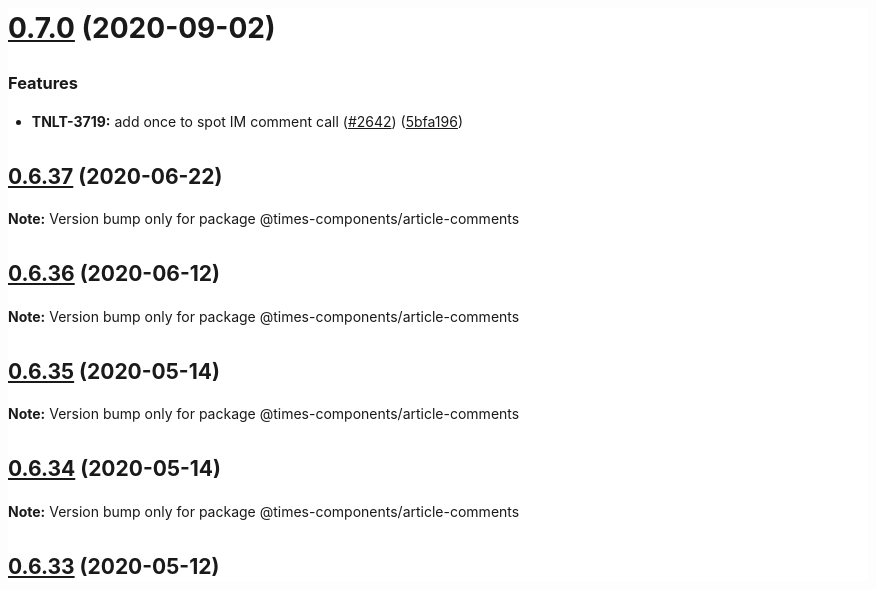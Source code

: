

# [0.7.0](https://github.com/newsuk/times-components/compare/@times-components/article-comments@0.6.37...@times-components/article-comments@0.7.0) (2020-09-02)


### Features

* **TNLT-3719:** add once to spot IM comment call ([#2642](https://github.com/newsuk/times-components/issues/2642)) ([5bfa196](https://github.com/newsuk/times-components/commit/5bfa1961ca7ed1e034cb45989d03bfd917a24f2b))





## [0.6.37](https://github.com/newsuk/times-components/compare/@times-components/article-comments@0.6.36...@times-components/article-comments@0.6.37) (2020-06-22)

**Note:** Version bump only for package @times-components/article-comments





## [0.6.36](https://github.com/newsuk/times-components/compare/@times-components/article-comments@0.6.35...@times-components/article-comments@0.6.36) (2020-06-12)

**Note:** Version bump only for package @times-components/article-comments





## [0.6.35](https://github.com/newsuk/times-components/compare/@times-components/article-comments@0.6.34...@times-components/article-comments@0.6.35) (2020-05-14)

**Note:** Version bump only for package @times-components/article-comments





## [0.6.34](https://github.com/newsuk/times-components/compare/@times-components/article-comments@0.6.33...@times-components/article-comments@0.6.34) (2020-05-14)

**Note:** Version bump only for package @times-components/article-comments





## [0.6.33](https://github.com/newsuk/times-components/compare/@times-components/article-comments@0.6.32...@times-components/article-comments@0.6.33) (2020-05-12)
